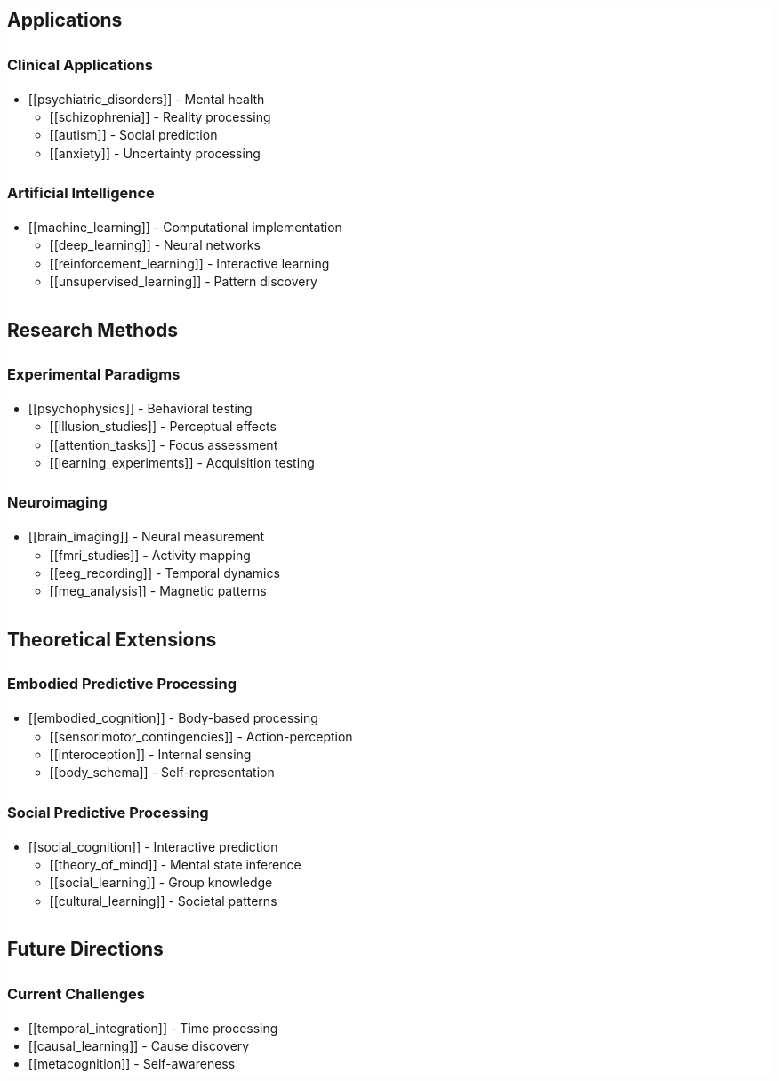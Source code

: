 ## Applications

### Clinical Applications
- [[psychiatric_disorders]] - Mental health
  - [[schizophrenia]] - Reality processing
  - [[autism]] - Social prediction
  - [[anxiety]] - Uncertainty processing

### Artificial Intelligence
- [[machine_learning]] - Computational implementation
  - [[deep_learning]] - Neural networks
  - [[reinforcement_learning]] - Interactive learning
  - [[unsupervised_learning]] - Pattern discovery

## Research Methods

### Experimental Paradigms
- [[psychophysics]] - Behavioral testing
  - [[illusion_studies]] - Perceptual effects
  - [[attention_tasks]] - Focus assessment
  - [[learning_experiments]] - Acquisition testing

### Neuroimaging
- [[brain_imaging]] - Neural measurement
  - [[fmri_studies]] - Activity mapping
  - [[eeg_recording]] - Temporal dynamics
  - [[meg_analysis]] - Magnetic patterns

## Theoretical Extensions

### Embodied Predictive Processing
- [[embodied_cognition]] - Body-based processing
  - [[sensorimotor_contingencies]] - Action-perception
  - [[interoception]] - Internal sensing
  - [[body_schema]] - Self-representation

### Social Predictive Processing
- [[social_cognition]] - Interactive prediction
  - [[theory_of_mind]] - Mental state inference
  - [[social_learning]] - Group knowledge
  - [[cultural_learning]] - Societal patterns

## Future Directions

### Current Challenges
- [[temporal_integration]] - Time processing
- [[causal_learning]] - Cause discovery
- [[metacognition]] - Self-awareness
